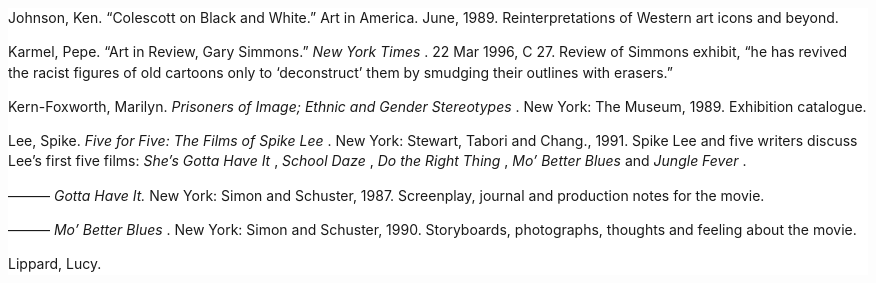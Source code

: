 <p>
Johnson, Ken. “Colescott on Black and White.” Art in America. June, 1989. Reinterpretations of Western art icons and beyond.
</p>
<p>
Karmel, Pepe. “Art in Review, Gary Simmons.”
<i>
New York Times
</i>
. 22 Mar 1996, C 27. Review of Simmons exhibit, “he has revived the racist figures of old cartoons only to ‘deconstruct’ them by smudging their outlines with erasers.”
</p>
<p>
Kern-Foxworth, Marilyn.
<i>
Prisoners of Image; Ethnic and Gender Stereotypes
</i>
. New York: The Museum, 1989. Exhibition catalogue.
</p>
<p>
Lee, Spike.
<i>
Five for Five: The Films of Spike Lee
</i>
. New York: Stewart, Tabori and Chang., 1991. Spike Lee and five writers discuss Lee’s first five films:
<i>
She’s Gotta Have It
</i>
,
<i>
School Daze
</i>
,
<i>
Do the Right Thing
</i>
,
<i>
Mo’ Better Blues
</i>
and
<i>
Jungle Fever
</i>
.
</p>
<p>
———
<i>
Gotta Have It.
</i>
New York: Simon and Schuster, 1987. Screenplay, journal and production notes for the movie.
</p>
<p>
———
<i>
Mo’ Better Blues
</i>
. New York: Simon and Schuster, 1990. Storyboards, photographs, thoughts and feeling about the movie.
</p>
<p>
Lippard, Lucy.